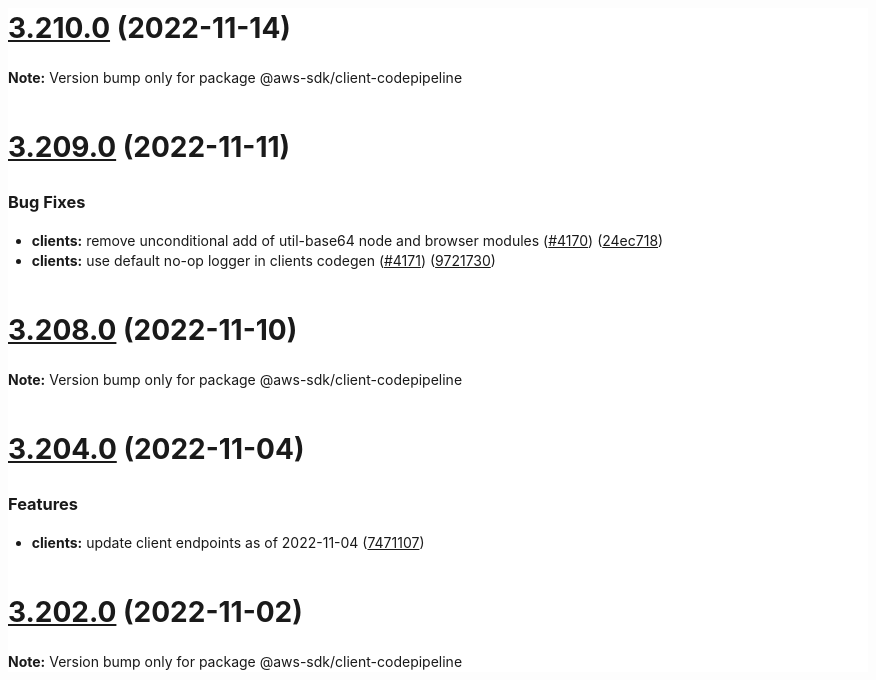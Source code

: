 
# [3.210.0](https://github.com/aws/aws-sdk-js-v3/compare/v3.209.0...v3.210.0) (2022-11-14)

**Note:** Version bump only for package @aws-sdk/client-codepipeline





# [3.209.0](https://github.com/aws/aws-sdk-js-v3/compare/v3.208.0...v3.209.0) (2022-11-11)


### Bug Fixes

* **clients:** remove unconditional add of util-base64 node and browser modules ([#4170](https://github.com/aws/aws-sdk-js-v3/issues/4170)) ([24ec718](https://github.com/aws/aws-sdk-js-v3/commit/24ec718ea19309059d8b923c0b5c4265d308a36f))
* **clients:** use default no-op logger in clients codegen ([#4171](https://github.com/aws/aws-sdk-js-v3/issues/4171)) ([9721730](https://github.com/aws/aws-sdk-js-v3/commit/9721730bc3ceba8a8b80ad95e9c893e55e30272e))





# [3.208.0](https://github.com/aws/aws-sdk-js-v3/compare/v3.207.0...v3.208.0) (2022-11-10)

**Note:** Version bump only for package @aws-sdk/client-codepipeline





# [3.204.0](https://github.com/aws/aws-sdk-js-v3/compare/v3.203.0...v3.204.0) (2022-11-04)


### Features

* **clients:** update client endpoints as of 2022-11-04 ([7471107](https://github.com/aws/aws-sdk-js-v3/commit/7471107c0881b5d9e474447a660dd3354a50b195))





# [3.202.0](https://github.com/aws/aws-sdk-js-v3/compare/v3.201.0...v3.202.0) (2022-11-02)

**Note:** Version bump only for package @aws-sdk/client-codepipeline



